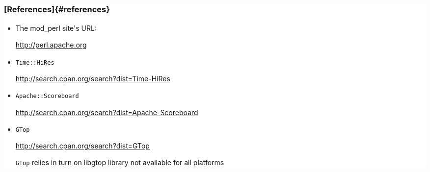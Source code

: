 ### [References]{#references}

-   The mod\_perl site's URL:

    <http://perl.apache.org>

-   `Time::HiRes`

    <http://search.cpan.org/search?dist=Time-HiRes>

-   `Apache::Scoreboard`

    <http://search.cpan.org/search?dist=Apache-Scoreboard>

-   `GTop`

    <http://search.cpan.org/search?dist=GTop>

    `GTop` relies in turn on libgtop library not available for all
    platforms


